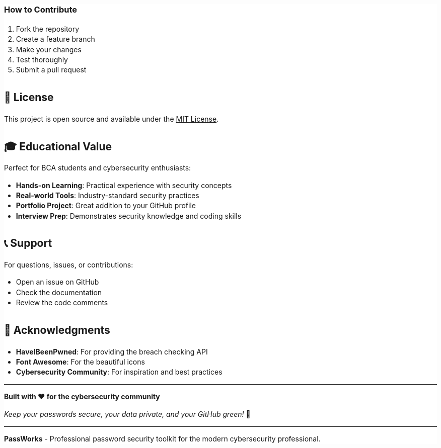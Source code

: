 ### How to Contribute
1. Fork the repository
2. Create a feature branch
3. Make your changes
4. Test thoroughly
5. Submit a pull request

## 📄 License

This project is open source and available under the [MIT License](LICENSE).

## 🎓 Educational Value

Perfect for BCA students and cybersecurity enthusiasts:
- **Hands-on Learning**: Practical experience with security concepts
- **Real-world Tools**: Industry-standard security practices
- **Portfolio Project**: Great addition to your GitHub profile
- **Interview Prep**: Demonstrates security knowledge and coding skills

## 📞 Support

For questions, issues, or contributions:
- Open an issue on GitHub
- Check the documentation
- Review the code comments

## 🌟 Acknowledgments

- **HaveIBeenPwned**: For providing the breach checking API
- **Font Awesome**: For the beautiful icons
- **Cybersecurity Community**: For inspiration and best practices

---

**Built with ❤️ for the cybersecurity community**

*Keep your passwords secure, your data private, and your GitHub green!* 🚀

---

**PassWorks** - Professional password security toolkit for the modern cybersecurity professional.
